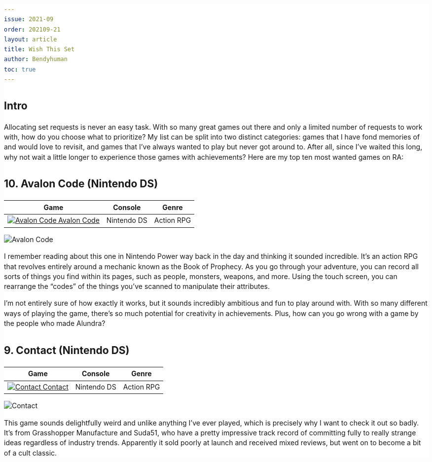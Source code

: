 ```yaml
---
issue: 2021-09
order: 202109-21
layout: article
title: Wish This Set
author: Bendyhuman
toc: true
---
```


## Intro

Allocating set requests is never an easy task. With so many great games out there and only a limited number of requests to work with, how do you choose what to prioritize? My list can be split into two distinct categories: games that I have fond memories of and would love to revisit, and games that I’ve always wanted to play but never got around to. After all, since I’ve waited this long, why not wait a little longer to experience those games with achievements? Here are my top ten most wanted games on RA:

## 10. Avalon Code (Nintendo DS)

| Game | Console | Genre | 
|------|---------|-------| 
| <a class="gameicon-link" href="https://retroachievements.org/game/7807" target="_blank" rel="noopener"> <img class="gameicon" src="https://retroachievements.org/Images/041318.png" alt="Avalon Code"> <span>Avalon Code</span></a> | Nintendo DS | Action RPG |

![Avalon Code](https://u.cubeupload.com/Bendyhuman/AvalonCode.png)

I remember reading about this one in Nintendo Power way back in the day and thinking it sounded incredible. It’s an action RPG that revolves entirely around a mechanic known as the Book of Prophecy. As you go through your adventure, you can record all sorts of things you find within its pages, such as people, monsters, weapons, and more. Using the touch screen, you can rearrange the “codes” of the things you’ve scanned to manipulate their attributes.

I’m not entirely sure of how exactly it works, but it sounds incredibly ambitious and fun to play around with. With so many different ways of playing the game, there’s so much potential for creativity in achievements. Plus, how can you go wrong with a game by the people who made Alundra?

## 9. Contact (Nintendo DS)

| Game | Console | Genre | 
|------|---------|-------| 
| <a class="gameicon-link" href="https://retroachievements.org/game/11734" target="_blank" rel="noopener"> <img class="gameicon" src="https://retroachievements.org/Images/000001.png" alt="Contact"> <span>Contact</span></a> | Nintendo DS | Action RPG |

![Contact](https://u.cubeupload.com/Bendyhuman/Contact.png)

This game sounds delightfully weird and unlike anything I’ve ever played, which is precisely why I want to check it out so badly. It’s from Grasshopper Manufacture and Suda51, who have a pretty impressive track record of committing fully to really strange ideas regardless of industry trends. Apparently it sold poorly at launch and received mixed reviews, but went on to become a bit of a cult classic.
